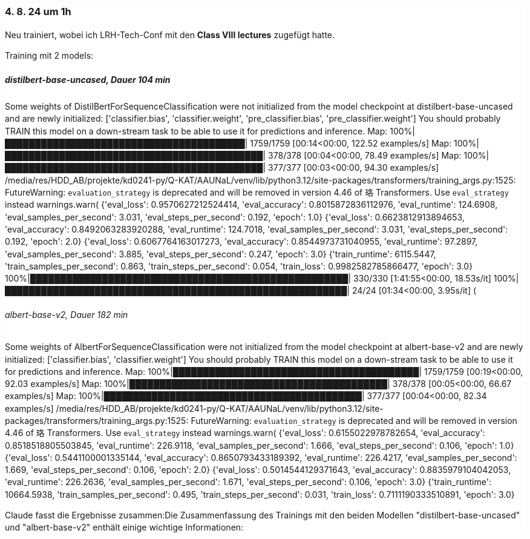 ### 4. 8. 24 um 1h

Neu trainiert, wobei ich LRH-Tech-Conf mit den **Class VIII lectures** zugefügt hatte.

Training mit 2 models: 

##### distilbert-base-uncased, Dauer 104 min

Some weights of DistilBertForSequenceClassification were not initialized from the model checkpoint at distilbert-base-uncased and are newly initialized: ['classifier.bias', 'classifier.weight', 'pre_classifier.bias', 'pre_classifier.weight'] 
You should probably TRAIN this model on a down-stream task to be able to use it for predictions and inference. 
Map: 100%|████████████████████████████████████████| 1759/1759 [00:14<00:00, 122.52 examples/s] 
Map: 100%|███████████████████████████████████████████| 378/378 [00:04<00:00, 78.49 examples/s] 
Map: 100%|███████████████████████████████████████████| 377/377 [00:03<00:00, 94.30 examples/s] 
/media/res/HDD_AB/projekte/kd0241-py/Q-KAT/AAUNaL/venv/lib/python3.12/site-packages/transformers/training_args.py:1525: FutureWarning: `evaluation_strategy` is deprecated and will be removed in version 4.46 of 珞 Transformers. Use `eval_strategy` instead   warnings.warn( 
{'eval_loss': 0.9570627212524414, 'eval_accuracy': 0.8015872836112976, 'eval_runtime': 124.6908, 'eval_samples_per_second': 3.031, 'eval_steps_per_second': 0.192, 'epoch': 1.0}       {'eval_loss': 0.6623812913894653, 'eval_accuracy': 0.8492063283920288, 'eval_runtime': 124.7018, 'eval_samples_per_second': 3.031, 'eval_steps_per_second': 0.192, 'epoch': 2.0}       {'eval_loss': 0.6067764163017273, 'eval_accuracy': 0.8544973731040955, 'eval_runtime': 97.2897, 'eval_samples_per_second': 3.885, 'eval_steps_per_second': 0.247, 'epoch': 3.0}        {'train_runtime': 6115.5447, 'train_samples_per_second': 0.863, 'train_steps_per_second': 0.054, 'train_loss': 0.9982582785866477, 'epoch': 3.0}                       
100%|█████████████████████████████████████████████████████| 330/330 [1:41:55<00:00, 18.53s/it] 
100%|█████████████████████████████████████████████████████████| 24/24 [01:34<00:00,  3.95s/it] 
(

###### albert-base-v2,  Dauer  182 min

Some weights of AlbertForSequenceClassification were not initialized from the model checkpoint at albert-base-v2 and are newly initialized: ['classifier.bias', 'classifier.weight'] 
You should probably TRAIN this model on a down-stream task to be able to use it for predictions and inference. 
Map: 100%|█████████████████████████████████████████| 1759/1759 [00:19<00:00, 92.03 examples/s] 
Map: 100%|███████████████████████████████████████████| 378/378 [00:05<00:00, 66.67 examples/s] 
Map: 100%|███████████████████████████████████████████| 377/377 [00:04<00:00, 82.34 examples/s] 
/media/res/HDD_AB/projekte/kd0241-py/Q-KAT/AAUNaL/venv/lib/python3.12/site-packages/transformers/training_args.py:1525: FutureWarning: `evaluation_strategy` is deprecated and will be removed in version 4.46 of 珞 Transformers. Use `eval_strategy` instead   warnings.warn( 
{'eval_loss': 0.6155022978782654, 'eval_accuracy': 0.8518518805503845, 'eval_runtime': 226.9118, 'eval_samples_per_second': 1.666, 'eval_steps_per_second': 0.106, 'epoch': 1.0}       {'eval_loss': 0.5441100001335144, 'eval_accuracy': 0.8650793433189392, 'eval_runtime': 226.4217, 'eval_samples_per_second': 1.669, 'eval_steps_per_second': 0.106, 'epoch': 2.0}       {'eval_loss': 0.5014544129371643, 'eval_accuracy': 0.8835979104042053, 'eval_runtime': 226.2636, 'eval_samples_per_second': 1.671, 'eval_steps_per_second': 0.106, 'epoch': 3.0}       {'train_runtime': 10664.5938, 'train_samples_per_second': 0.495, 'train_steps_per_second': 0.031, 'train_loss': 0.7111190333510891, 'epoch': 3.0}

Claude fasst die Ergebnisse zusammen:Die Zusammenfassung des Trainings mit den beiden Modellen "distilbert-base-uncased" und "albert-base-v2" enthält einige wichtige Informationen:
